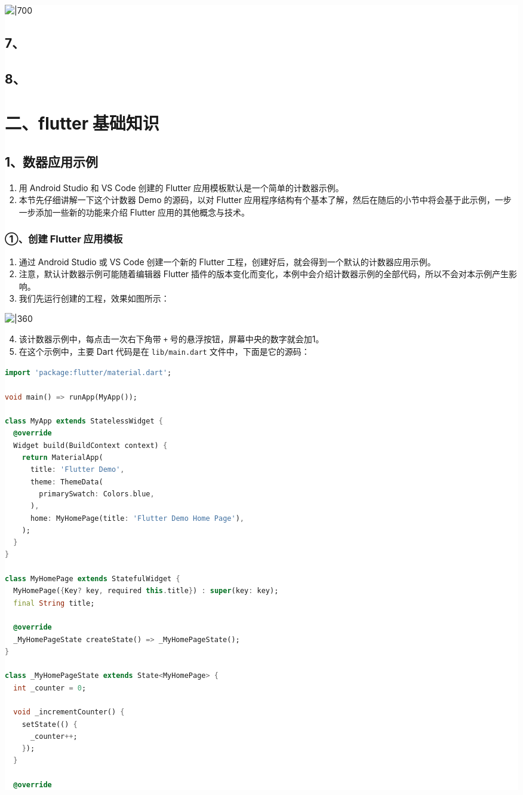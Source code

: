 ![|700](https://www.yue-hai.top:10300/file/downloadFile?fullFilePath=%2Fhome%2Fyan%2F%E6%A1%8C%E9%9D%A2%2F%E5%86%85%E5%AD%98%2F%E6%96%87%E6%A1%A3%E8%B5%84%E6%96%99%2FTakeDown%2FFlutter%2Fattachments%2FPasted%20image%2020231127090935.png)

## 7、

## 8、

# 二、flutter 基础知识

## 1、数器应用示例

1. 用 Android Studio 和 VS Code 创建的 Flutter 应用模板默认是一个简单的计数器示例。
2. 本节先仔细讲解一下这个计数器 Demo 的源码，以对 Flutter 应用程序结构有个基本了解，然后在随后的小节中将会基于此示例，一步一步添加一些新的功能来介绍 Flutter 应用的其他概念与技术。

### ①、创建 Flutter 应用模板

1. 通过 Android Studio 或 VS Code 创建一个新的 Flutter 工程，创建好后，就会得到一个默认的计数器应用示例。
2. 注意，默认计数器示例可能随着编辑器 Flutter 插件的版本变化而变化，本例中会介绍计数器示例的全部代码，所以不会对本示例产生影响。
3. 我们先运行创建的工程，效果如图所示：

![|360](https://www.yue-hai.top:10300/file/downloadFile?fullFilePath=%2Fhome%2Fyan%2F%E6%A1%8C%E9%9D%A2%2F%E5%86%85%E5%AD%98%2F%E6%96%87%E6%A1%A3%E8%B5%84%E6%96%99%2FTakeDown%2FFlutter%2Fattachments%2FPasted%20image%2020231115131326.png)

4. 该计数器示例中，每点击一次右下角带 `+` 号的悬浮按钮，屏幕中央的数字就会加1。
5. 在这个示例中，主要 Dart 代码是在 `lib/main.dart` 文件中，下面是它的源码：

```dart
import 'package:flutter/material.dart';

void main() => runApp(MyApp());

class MyApp extends StatelessWidget {
  @override
  Widget build(BuildContext context) {
    return MaterialApp(
      title: 'Flutter Demo',
      theme: ThemeData(
        primarySwatch: Colors.blue,
      ),
      home: MyHomePage(title: 'Flutter Demo Home Page'),
    );
  }
}

class MyHomePage extends StatefulWidget {
  MyHomePage({Key? key, required this.title}) : super(key: key);
  final String title;

  @override
  _MyHomePageState createState() => _MyHomePageState();
}

class _MyHomePageState extends State<MyHomePage> {
  int _counter = 0;

  void _incrementCounter() {
    setState(() {
      _counter++;
    });
  }

  @override
```